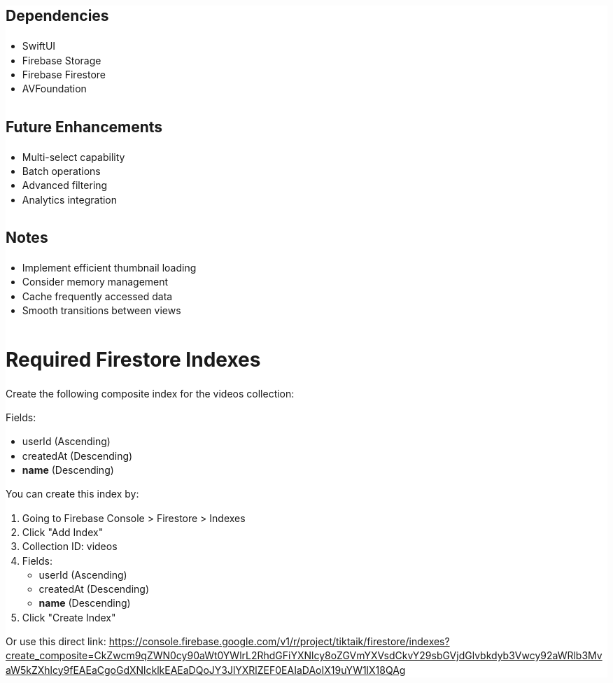 ## Dependencies
- SwiftUI
- Firebase Storage
- Firebase Firestore
- AVFoundation

## Future Enhancements
- Multi-select capability
- Batch operations
- Advanced filtering
- Analytics integration

## Notes
- Implement efficient thumbnail loading
- Consider memory management
- Cache frequently accessed data
- Smooth transitions between views 

# Required Firestore Indexes

Create the following composite index for the videos collection:

Fields:
- userId (Ascending)
- createdAt (Descending)
- __name__ (Descending)

You can create this index by:
1. Going to Firebase Console > Firestore > Indexes
2. Click "Add Index"
3. Collection ID: videos
4. Fields:
   - userId (Ascending)
   - createdAt (Descending)
   - __name__ (Descending)
5. Click "Create Index"

Or use this direct link:
https://console.firebase.google.com/v1/r/project/tiktaik/firestore/indexes?create_composite=CkZwcm9qZWN0cy90aWt0YWlrL2RhdGFiYXNlcy8oZGVmYXVsdCkvY29sbGVjdGlvbkdyb3Vwcy92aWRlb3MvaW5kZXhlcy9fEAEaCgoGdXNlcklkEAEaDQoJY3JlYXRlZEF0EAIaDAoIX19uYW1lX18QAg 